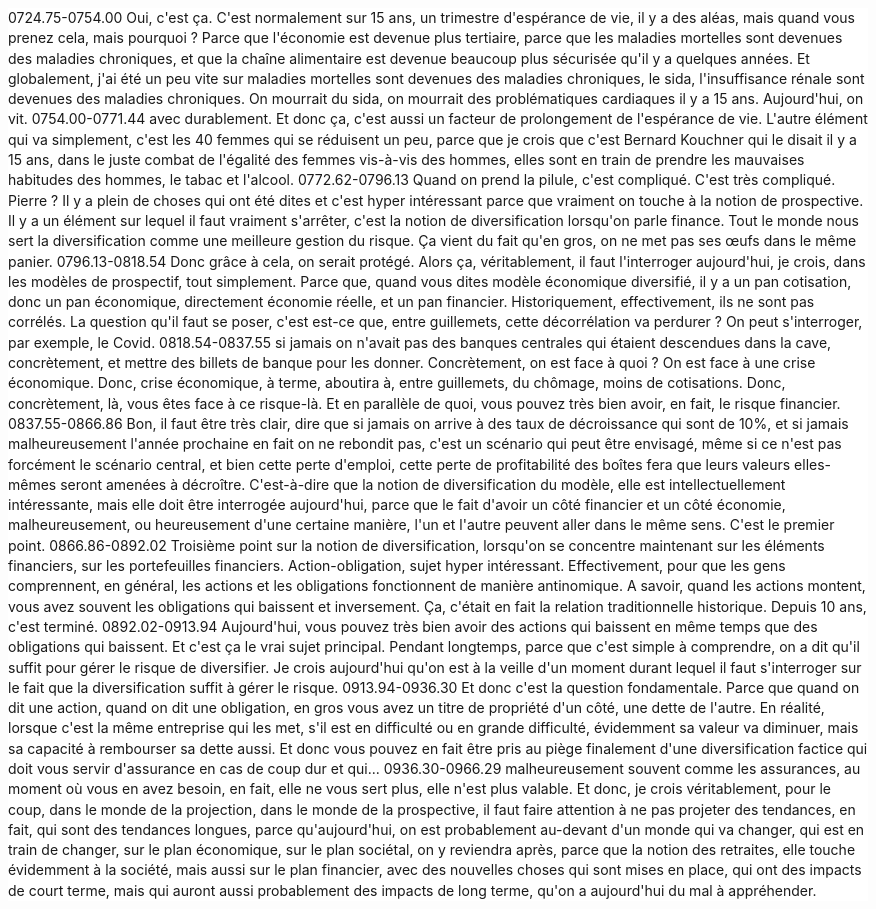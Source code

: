0724.75-0754.00   Oui, c'est ça. C'est normalement sur 15 ans, un trimestre d'espérance de vie, il y a des aléas, mais quand vous prenez cela, mais pourquoi ? Parce que l'économie est devenue plus tertiaire, parce que les maladies mortelles sont devenues des maladies chroniques, et que la chaîne alimentaire est devenue beaucoup plus sécurisée qu'il y a quelques années. Et globalement, j'ai été un peu vite sur maladies mortelles sont devenues des maladies chroniques, le sida, l'insuffisance rénale sont devenues des maladies chroniques. On mourrait du sida, on mourrait des problématiques cardiaques il y a 15 ans. Aujourd'hui, on vit.
0754.00-0771.44   avec durablement. Et donc ça, c'est aussi un facteur de prolongement de l'espérance de vie. L'autre élément qui va simplement, c'est les 40 femmes qui se réduisent un peu, parce que je crois que c'est Bernard Kouchner qui le disait il y a 15 ans, dans le juste combat de l'égalité des femmes vis-à-vis des hommes, elles sont en train de prendre les mauvaises habitudes des hommes, le tabac et l'alcool.
0772.62-0796.13   Quand on prend la pilule, c'est compliqué. C'est très compliqué. Pierre ? Il y a plein de choses qui ont été dites et c'est hyper intéressant parce que vraiment on touche à la notion de prospective. Il y a un élément sur lequel il faut vraiment s'arrêter, c'est la notion de diversification lorsqu'on parle finance. Tout le monde nous sert la diversification comme une meilleure gestion du risque. Ça vient du fait qu'en gros, on ne met pas ses œufs dans le même panier.
0796.13-0818.54   Donc grâce à cela, on serait protégé. Alors ça, véritablement, il faut l'interroger aujourd'hui, je crois, dans les modèles de prospectif, tout simplement. Parce que, quand vous dites modèle économique diversifié, il y a un pan cotisation, donc un pan économique, directement économie réelle, et un pan financier. Historiquement, effectivement, ils ne sont pas corrélés. La question qu'il faut se poser, c'est est-ce que, entre guillemets, cette décorrélation va perdurer ? On peut s'interroger, par exemple, le Covid.
0818.54-0837.55   si jamais on n'avait pas des banques centrales qui étaient descendues dans la cave, concrètement, et mettre des billets de banque pour les donner. Concrètement, on est face à quoi ? On est face à une crise économique. Donc, crise économique, à terme, aboutira à, entre guillemets, du chômage, moins de cotisations. Donc, concrètement, là, vous êtes face à ce risque-là. Et en parallèle de quoi, vous pouvez très bien avoir, en fait, le risque financier.
0837.55-0866.86   Bon, il faut être très clair, dire que si jamais on arrive à des taux de décroissance qui sont de 10%, et si jamais malheureusement l'année prochaine en fait on ne rebondit pas, c'est un scénario qui peut être envisagé, même si ce n'est pas forcément le scénario central, et bien cette perte d'emploi, cette perte de profitabilité des boîtes fera que leurs valeurs elles-mêmes seront amenées à décroître. C'est-à-dire que la notion de diversification du modèle, elle est intellectuellement intéressante, mais elle doit être interrogée aujourd'hui, parce que le fait d'avoir un côté financier et un côté économie, malheureusement, ou heureusement d'une certaine manière, l'un et l'autre peuvent aller dans le même sens. C'est le premier point.
0866.86-0892.02   Troisième point sur la notion de diversification, lorsqu'on se concentre maintenant sur les éléments financiers, sur les portefeuilles financiers. Action-obligation, sujet hyper intéressant. Effectivement, pour que les gens comprennent, en général, les actions et les obligations fonctionnent de manière antinomique. A savoir, quand les actions montent, vous avez souvent les obligations qui baissent et inversement. Ça, c'était en fait la relation traditionnelle historique. Depuis 10 ans, c'est terminé.
0892.02-0913.94   Aujourd'hui, vous pouvez très bien avoir des actions qui baissent en même temps que des obligations qui baissent. Et c'est ça le vrai sujet principal. Pendant longtemps, parce que c'est simple à comprendre, on a dit qu'il suffit pour gérer le risque de diversifier. Je crois aujourd'hui qu'on est à la veille d'un moment durant lequel il faut s'interroger sur le fait que la diversification suffit à gérer le risque.
0913.94-0936.30   Et donc c'est la question fondamentale. Parce que quand on dit une action, quand on dit une obligation, en gros vous avez un titre de propriété d'un côté, une dette de l'autre. En réalité, lorsque c'est la même entreprise qui les met, s'il est en difficulté ou en grande difficulté, évidemment sa valeur va diminuer, mais sa capacité à rembourser sa dette aussi. Et donc vous pouvez en fait être pris au piège finalement d'une diversification factice qui doit vous servir d'assurance en cas de coup dur et qui...
0936.30-0966.29   malheureusement souvent comme les assurances, au moment où vous en avez besoin, en fait, elle ne vous sert plus, elle n'est plus valable. Et donc, je crois véritablement, pour le coup, dans le monde de la projection, dans le monde de la prospective, il faut faire attention à ne pas projeter des tendances, en fait, qui sont des tendances longues, parce qu'aujourd'hui, on est probablement au-devant d'un monde qui va changer, qui est en train de changer, sur le plan économique, sur le plan sociétal, on y reviendra après, parce que la notion des retraites, elle touche évidemment à la société, mais aussi sur le plan financier, avec des nouvelles choses qui sont mises en place, qui ont des impacts de court terme, mais qui auront aussi probablement des impacts de long terme, qu'on a aujourd'hui du mal à appréhender.